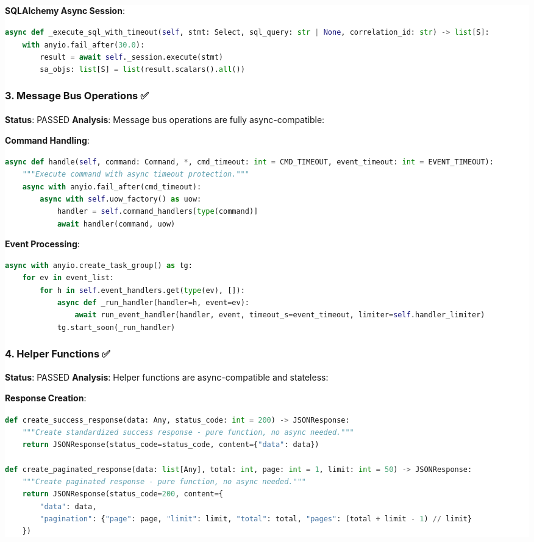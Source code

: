 **SQLAlchemy Async Session**:
```python
async def _execute_sql_with_timeout(self, stmt: Select, sql_query: str | None, correlation_id: str) -> list[S]:
    with anyio.fail_after(30.0):
        result = await self._session.execute(stmt)
        sa_objs: list[S] = list(result.scalars().all())
```

### 3. Message Bus Operations ✅
**Status**: PASSED
**Analysis**: Message bus operations are fully async-compatible:

**Command Handling**:
```python
async def handle(self, command: Command, *, cmd_timeout: int = CMD_TIMEOUT, event_timeout: int = EVENT_TIMEOUT):
    """Execute command with async timeout protection."""
    async with anyio.fail_after(cmd_timeout):
        async with self.uow_factory() as uow:
            handler = self.command_handlers[type(command)]
            await handler(command, uow)
```

**Event Processing**:
```python
async with anyio.create_task_group() as tg:
    for ev in event_list:
        for h in self.event_handlers.get(type(ev), []):
            async def _run_handler(handler=h, event=ev):
                await run_event_handler(handler, event, timeout_s=event_timeout, limiter=self.handler_limiter)
            tg.start_soon(_run_handler)
```

### 4. Helper Functions ✅
**Status**: PASSED
**Analysis**: Helper functions are async-compatible and stateless:

**Response Creation**:
```python
def create_success_response(data: Any, status_code: int = 200) -> JSONResponse:
    """Create standardized success response - pure function, no async needed."""
    return JSONResponse(status_code=status_code, content={"data": data})

def create_paginated_response(data: list[Any], total: int, page: int = 1, limit: int = 50) -> JSONResponse:
    """Create paginated response - pure function, no async needed."""
    return JSONResponse(status_code=200, content={
        "data": data,
        "pagination": {"page": page, "limit": limit, "total": total, "pages": (total + limit - 1) // limit}
    })
```
